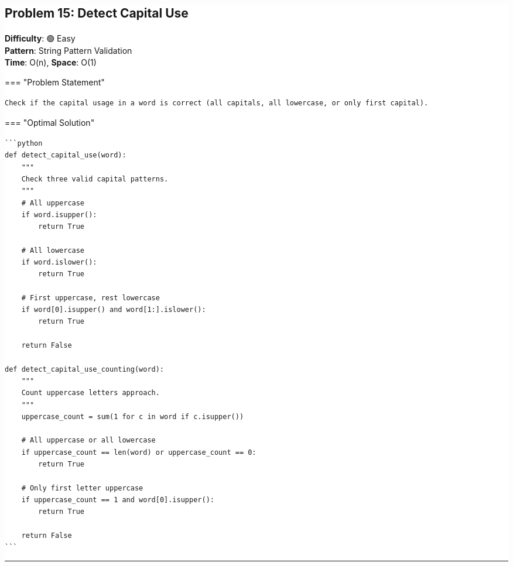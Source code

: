 
## Problem 15: Detect Capital Use

**Difficulty**: 🟢 Easy  
**Pattern**: String Pattern Validation  
**Time**: O(n), **Space**: O(1)

=== "Problem Statement"

    Check if the capital usage in a word is correct (all capitals, all lowercase, or only first capital).

=== "Optimal Solution"

    ```python
    def detect_capital_use(word):
        """
        Check three valid capital patterns.
        """
        # All uppercase
        if word.isupper():
            return True
        
        # All lowercase
        if word.islower():
            return True
        
        # First uppercase, rest lowercase
        if word[0].isupper() and word[1:].islower():
            return True
        
        return False

    def detect_capital_use_counting(word):
        """
        Count uppercase letters approach.
        """
        uppercase_count = sum(1 for c in word if c.isupper())
        
        # All uppercase or all lowercase
        if uppercase_count == len(word) or uppercase_count == 0:
            return True
        
        # Only first letter uppercase
        if uppercase_count == 1 and word[0].isupper():
            return True
        
        return False
    ```

---